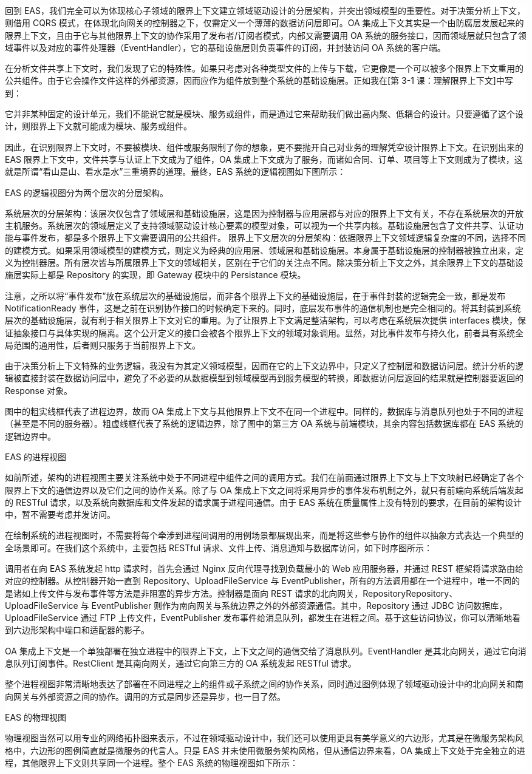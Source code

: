 回到 EAS，我们完全可以为体现核心子领域的限界上下文建立领域驱动设计的分层架构，并突出领域模型的重要性。对于决策分析上下文，则借用 CQRS 模式，在体现北向网关的控制器之下，仅需定义一个薄薄的数据访问层即可。OA 集成上下文其实是一个由防腐层发展起来的限界上下文，且由于它与其他限界上下文的协作采用了发布者/订阅者模式，内部又需要调用 OA 系统的服务接口，因而领域层就只包含了领域事件以及对应的事件处理器（EventHandler），它的基础设施层则负责事件的订阅，并封装访问 OA 系统的客户端。

在分析文件共享上下文时，我们发现了它的特殊性。如果只考虑对各种类型文件的上传与下载，它更像是一个可以被多个限界上下文重用的公共组件。由于它会操作文件这样的外部资源，因而应作为组件放到整个系统的基础设施层。正如我在[第 3-1 课：理解限界上下文]中写到：


它并非某种固定的设计单元，我们不能说它就是模块、服务或组件，而是通过它来帮助我们做出高内聚、低耦合的设计。只要遵循了这个设计，则限界上下文就可能成为模块、服务或组件。


因此，在识别限界上下文时，不要被模块、组件或服务限制了你的想象，更不要抛开自己对业务的理解凭空设计限界上下文。在识别出来的 EAS 限界上下文中，文件共享与认证上下文成为了组件，OA 集成上下文成为了服务，而诸如合同、订单、项目等上下文则成为了模块，这就是所谓“看山是山、看水是水”三重境界的道理。最终，EAS 系统的逻辑视图如下图所示：



EAS 的逻辑视图分为两个层次的分层架构。


系统层次的分层架构：该层次仅包含了领域层和基础设施层，这是因为控制器与应用层都与对应的限界上下文有关，不存在系统层次的开放主机服务。系统层次的领域层定义了支持领域驱动设计核心要素的模型对象，可以视为一个共享内核。基础设施层包含了文件共享、认证功能与事件发布，都是多个限界上下文需要调用的公共组件。
限界上下文层次的分层架构：依据限界上下文领域逻辑复杂度的不同，选择不同的建模方式。如果采用领域模型的建模方式，则定义为经典的应用层、领域层和基础设施层。本身属于基础设施层的控制器被独立出来，定义为控制器层。所有层次皆与所属限界上下文的领域相关，区别在于它们的关注点不同。除决策分析上下文之外，其余限界上下文的基础设施层实际上都是 Repository 的实现，即 Gateway 模块中的 Persistance 模块。


注意，之所以将“事件发布”放在系统层次的基础设施层，而非各个限界上下文的基础设施层，在于事件封装的逻辑完全一致，都是发布 NotificationReady 事件，这是之前在识别协作接口的时候确定下来的。同时，底层发布事件的通信机制也是完全相同的。将其封装到系统层次的基础设施层，就有利于相关限界上下文对它的重用。为了让限界上下文满足整洁架构，可以考虑在系统层次提供 interfaces 模块，保证抽象接口与具体实现的隔离。这个公开定义的接口会被各个限界上下文的领域对象调用。显然，对比事件发布与持久化，前者具有系统全局范围的通用性，后者则只服务于当前限界上下文。

由于决策分析上下文特殊的业务逻辑，我没有为其定义领域模型，因而在它的上下文边界中，只定义了控制层和数据访问层。统计分析的逻辑被直接封装在数据访问层中，避免了不必要的从数据模型到领域模型再到服务模型的转换，即数据访问层返回的结果就是控制器要返回的 Response 对象。

图中的粗实线框代表了进程边界，故而 OA 集成上下文与其他限界上下文不在同一个进程中。同样的，数据库与消息队列也处于不同的进程（甚至是不同的服务器）。粗虚线框代表了系统的逻辑边界，除了图中的第三方 OA 系统与前端模块，其余内容包括数据库都在 EAS 系统的逻辑边界中。

EAS 的进程视图

如前所述，架构的进程视图主要关注系统中处于不同进程中组件之间的调用方式。我们在前面通过限界上下文与上下文映射已经确定了各个限界上下文的通信边界以及它们之间的协作关系。除了与 OA 集成上下文之间将采用异步的事件发布机制之外，就只有前端向系统后端发起的 RESTful 请求，以及系统向数据库和文件发起的请求属于进程间通信。由于 EAS 系统在质量属性上没有特别的要求，在目前的架构设计中，暂不需要考虑并发访问。

在绘制系统的进程视图时，不需要将每个牵涉到进程间调用的用例场景都展现出来，而是将这些参与协作的组件以抽象方式表达一个典型的全场景即可。在我们这个系统中，主要包括 RESTful 请求、文件上传、消息通知与数据库访问，如下时序图所示：



调用者在向 EAS 系统发起 http 请求时，首先会通过 Nginx 反向代理寻找到负载最小的 Web 应用服务器，并通过 REST 框架将请求路由给对应的控制器。从控制器开始一直到 Repository、UploadFileService 与 EventPublisher，所有的方法调用都在一个进程中，唯一不同的是诸如上传文件与发布事件等方法是非阻塞的异步方法。控制器是面向 REST 请求的北向网关，RepositoryRepository、UploadFileService 与 EventPublisher 则作为南向网关与系统边界之外的外部资源通信。其中，Repository 通过 JDBC 访问数据库，UploadFileService 通过 FTP 上传文件，EventPublisher 发布事件给消息队列，都发生在进程之间。基于这些访问协议，你可以清晰地看到六边形架构中端口和适配器的影子。

OA 集成上下文是一个单独部署在独立进程中的限界上下文，上下文之间的通信交给了消息队列。EventHandler 是其北向网关，通过它向消息队列订阅事件。RestClient 是其南向网关，通过它向第三方的 OA 系统发起 RESTful 请求。

整个进程视图非常清晰地表达了部署在不同进程之上的组件或子系统之间的协作关系，同时通过图例体现了领域驱动设计中的北向网关和南向网关与外部资源之间的协作。调用的方式是同步还是异步，也一目了然。

EAS 的物理视图

物理视图当然可以用专业的网络拓扑图来表示，不过在领域驱动设计中，我们还可以使用更具有美学意义的六边形，尤其是在微服务架构风格中，六边形的图例简直就是微服务的代言人。只是 EAS 并未使用微服务架构风格，但从通信边界来看，OA 集成上下文处于完全独立的进程，其他限界上下文则共享同一个进程。整个 EAS 系统的物理视图如下所示：
